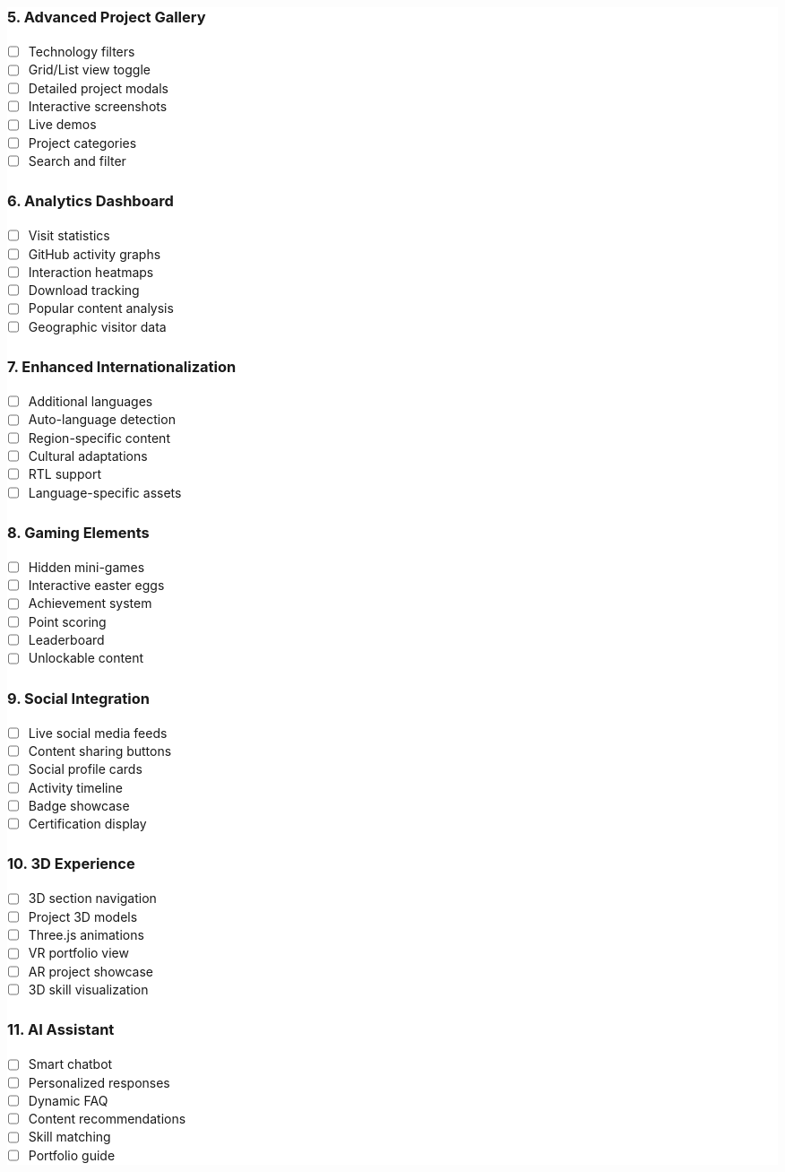### 5. Advanced Project Gallery
- [ ] Technology filters
- [ ] Grid/List view toggle
- [ ] Detailed project modals
- [ ] Interactive screenshots
- [ ] Live demos
- [ ] Project categories
- [ ] Search and filter

### 6. Analytics Dashboard
- [ ] Visit statistics
- [ ] GitHub activity graphs
- [ ] Interaction heatmaps
- [ ] Download tracking
- [ ] Popular content analysis
- [ ] Geographic visitor data

### 7. Enhanced Internationalization
- [ ] Additional languages
- [ ] Auto-language detection
- [ ] Region-specific content
- [ ] Cultural adaptations
- [ ] RTL support
- [ ] Language-specific assets

### 8. Gaming Elements
- [ ] Hidden mini-games
- [ ] Interactive easter eggs
- [ ] Achievement system
- [ ] Point scoring
- [ ] Leaderboard
- [ ] Unlockable content

### 9. Social Integration
- [ ] Live social media feeds
- [ ] Content sharing buttons
- [ ] Social profile cards
- [ ] Activity timeline
- [ ] Badge showcase
- [ ] Certification display

### 10. 3D Experience
- [ ] 3D section navigation
- [ ] Project 3D models
- [ ] Three.js animations
- [ ] VR portfolio view
- [ ] AR project showcase
- [ ] 3D skill visualization

### 11. AI Assistant
- [ ] Smart chatbot
- [ ] Personalized responses
- [ ] Dynamic FAQ
- [ ] Content recommendations
- [ ] Skill matching
- [ ] Portfolio guide

